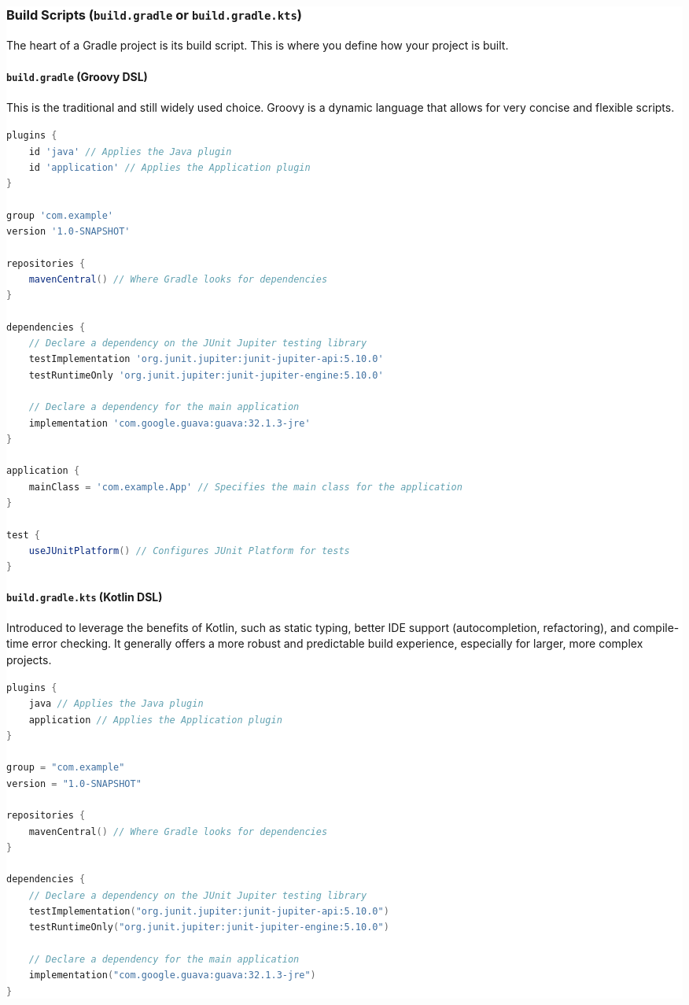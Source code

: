 ### Build Scripts (`build.gradle` or `build.gradle.kts`)
The heart of a Gradle project is its build script. This is where you define how your project is built.
#### `build.gradle` (Groovy DSL)
This is the traditional and still widely used choice. Groovy is a dynamic language that allows for very concise and flexible scripts.
```groovy
plugins {
    id 'java' // Applies the Java plugin
    id 'application' // Applies the Application plugin
}

group 'com.example'
version '1.0-SNAPSHOT'

repositories {
    mavenCentral() // Where Gradle looks for dependencies
}

dependencies {
    // Declare a dependency on the JUnit Jupiter testing library
    testImplementation 'org.junit.jupiter:junit-jupiter-api:5.10.0'
    testRuntimeOnly 'org.junit.jupiter:junit-jupiter-engine:5.10.0'

    // Declare a dependency for the main application
    implementation 'com.google.guava:guava:32.1.3-jre'
}

application {
    mainClass = 'com.example.App' // Specifies the main class for the application
}

test {
    useJUnitPlatform() // Configures JUnit Platform for tests
}
```

#### `build.gradle.kts` (Kotlin DSL)
Introduced to leverage the benefits of Kotlin, such as static typing, better IDE support (autocompletion, refactoring), and compile-time error checking. It generally offers a more robust and predictable build experience, especially for larger, more complex projects.

```kotlin
plugins {
    java // Applies the Java plugin
    application // Applies the Application plugin
}

group = "com.example"
version = "1.0-SNAPSHOT"

repositories {
    mavenCentral() // Where Gradle looks for dependencies
}

dependencies {
    // Declare a dependency on the JUnit Jupiter testing library
    testImplementation("org.junit.jupiter:junit-jupiter-api:5.10.0")
    testRuntimeOnly("org.junit.jupiter:junit-jupiter-engine:5.10.0")

    // Declare a dependency for the main application
    implementation("com.google.guava:guava:32.1.3-jre")
}

```